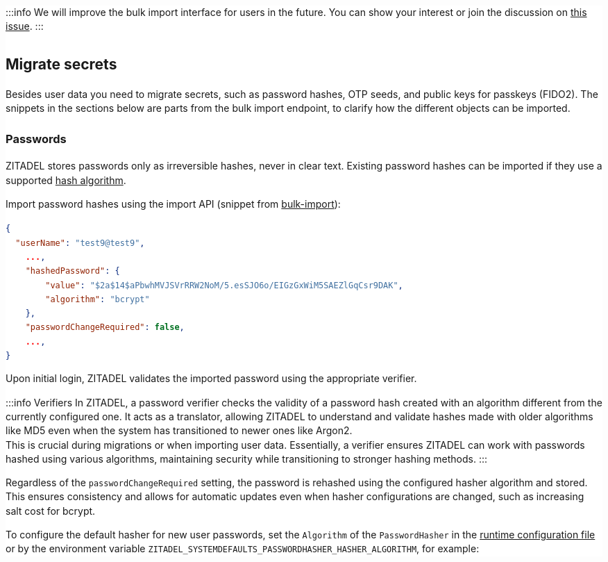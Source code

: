 :::info
We will improve the bulk import interface for users in the future.
You can show your interest or join the discussion on [this issue](https://github.com/zitadel/zitadel/issues/5524).
:::

## Migrate secrets

Besides user data you need to migrate secrets, such as password hashes, OTP seeds, and public keys for passkeys (FIDO2).
The snippets in the sections below are parts from the bulk import endpoint, to clarify how the different objects can be imported.

### Passwords

ZITADEL stores passwords only as irreversible hashes, never in clear text.
Existing password hashes can be imported if they use a supported [hash algorithm](/docs/concepts/architecture/secrets#hashed-secrets).

Import password hashes using the import API (snippet from [bulk-import](#bulk-import)):
```json
{
  "userName": "test9@test9",
    ...,
    "hashedPassword": {
        "value": "$2a$14$aPbwhMVJSVrRRW2NoM/5.esSJO6o/EIGzGxWiM5SAEZlGqCsr9DAK",
        "algorithm": "bcrypt"
    },
    "passwordChangeRequired": false,
    ...,
}
```

Upon initial login, ZITADEL validates the imported password using the appropriate verifier.

:::info Verifiers
In ZITADEL, a password verifier checks the validity of a password hash created with an algorithm different from the currently configured one.
It acts as a translator, allowing ZITADEL to understand and validate hashes made with older algorithms like MD5 even when the system has transitioned to newer ones like Argon2.  
This is crucial during migrations or when importing user data.
Essentially, a verifier ensures ZITADEL can work with passwords hashed using various algorithms, maintaining security while transitioning to stronger hashing methods.
:::

Regardless of the `passwordChangeRequired` setting, the password is rehashed using the configured hasher algorithm and stored.
This ensures consistency and allows for automatic updates even when hasher configurations are changed, such as increasing salt cost for bcrypt.

To configure the default hasher for new user passwords, set the `Algorithm` of the `PasswordHasher` in the [runtime configuration file](/docs/self-hosting/manage/configure#runtime-configuration-file)
or by the environment variable `ZITADEL_SYSTEMDEFAULTS_PASSWORDHASHER_HASHER_ALGORITHM`, for example:
